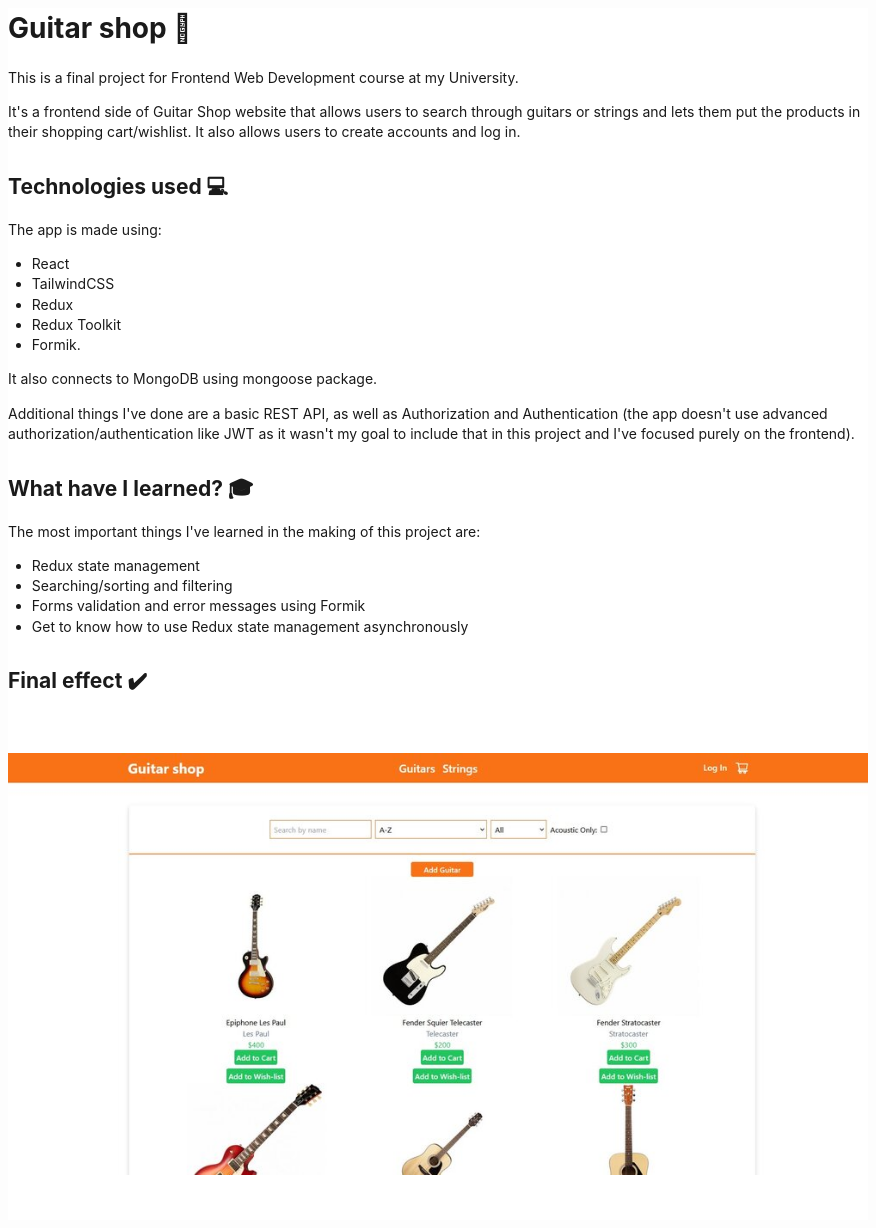 # Guitar shop :guitar:

This is a final project for Frontend Web Development course at my University.

It's a frontend side of Guitar Shop website that allows users to search through guitars or strings and lets them put the products in their shopping cart/wishlist. It also allows users to create accounts and log in.

## Technologies used :computer:

The app is made using:

-   React
-   TailwindCSS
-   Redux
-   Redux Toolkit
-   Formik.

It also connects to MongoDB using mongoose package.

Additional things I've done are a basic REST API, as well as Authorization and Authentication (the app doesn't use advanced authorization/authentication like JWT as it wasn't my goal to include that in this project and I've focused purely on the frontend).

## What have I learned? :mortar_board:

The most important things I've learned in the making of this project are:

-   Redux state management
-   Searching/sorting and filtering
-   Forms validation and error messages using Formik
-   Get to know how to use Redux state management asynchronously

## Final effect :heavy_check_mark:

<img src="./src/images/README/GuitarShop1.jpg" width="1000px" height="500px">